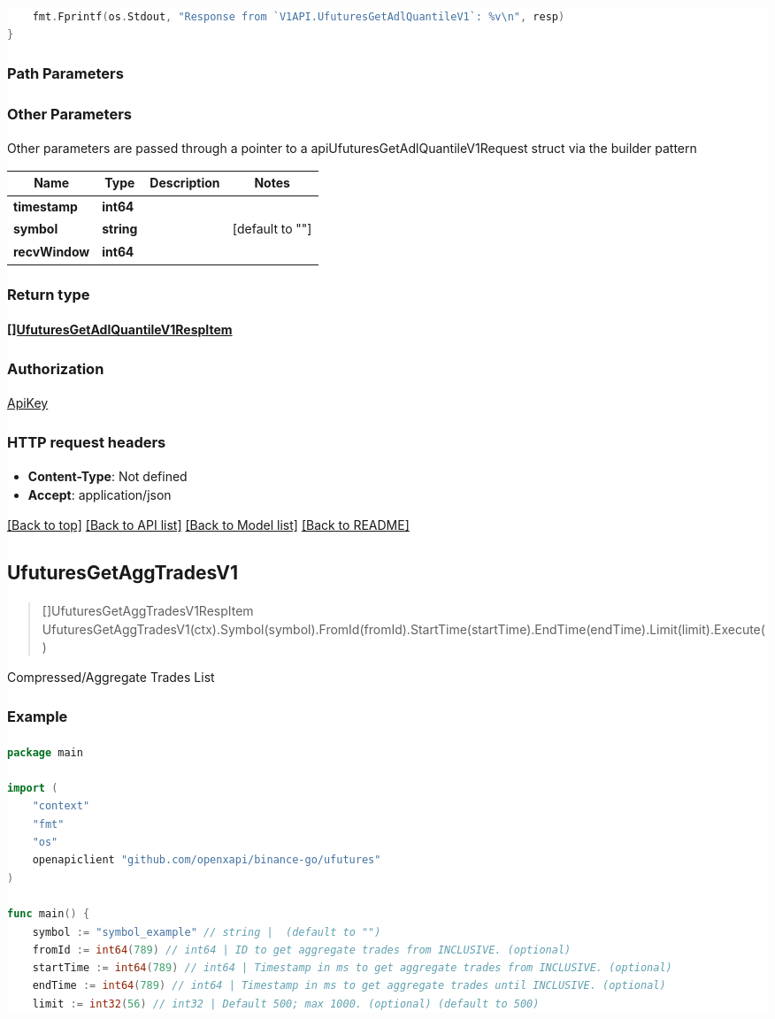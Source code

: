 ```go
	fmt.Fprintf(os.Stdout, "Response from `V1API.UfuturesGetAdlQuantileV1`: %v\n", resp)
}
```

### Path Parameters



### Other Parameters

Other parameters are passed through a pointer to a apiUfuturesGetAdlQuantileV1Request struct via the builder pattern


Name | Type | Description  | Notes
------------- | ------------- | ------------- | -------------
 **timestamp** | **int64** |  | 
 **symbol** | **string** |  | [default to &quot;&quot;]
 **recvWindow** | **int64** |  | 

### Return type

[**[]UfuturesGetAdlQuantileV1RespItem**](UfuturesGetAdlQuantileV1RespItem.md)

### Authorization

[ApiKey](../README.md#ApiKey)

### HTTP request headers

- **Content-Type**: Not defined
- **Accept**: application/json

[[Back to top]](#) [[Back to API list]](../README.md#documentation-for-api-endpoints)
[[Back to Model list]](../README.md#documentation-for-models)
[[Back to README]](../README.md)


## UfuturesGetAggTradesV1

> []UfuturesGetAggTradesV1RespItem UfuturesGetAggTradesV1(ctx).Symbol(symbol).FromId(fromId).StartTime(startTime).EndTime(endTime).Limit(limit).Execute()

Compressed/Aggregate Trades List



### Example

```go
package main

import (
	"context"
	"fmt"
	"os"
	openapiclient "github.com/openxapi/binance-go/ufutures"
)

func main() {
	symbol := "symbol_example" // string |  (default to "")
	fromId := int64(789) // int64 | ID to get aggregate trades from INCLUSIVE. (optional)
	startTime := int64(789) // int64 | Timestamp in ms to get aggregate trades from INCLUSIVE. (optional)
	endTime := int64(789) // int64 | Timestamp in ms to get aggregate trades until INCLUSIVE. (optional)
	limit := int32(56) // int32 | Default 500; max 1000. (optional) (default to 500)

```